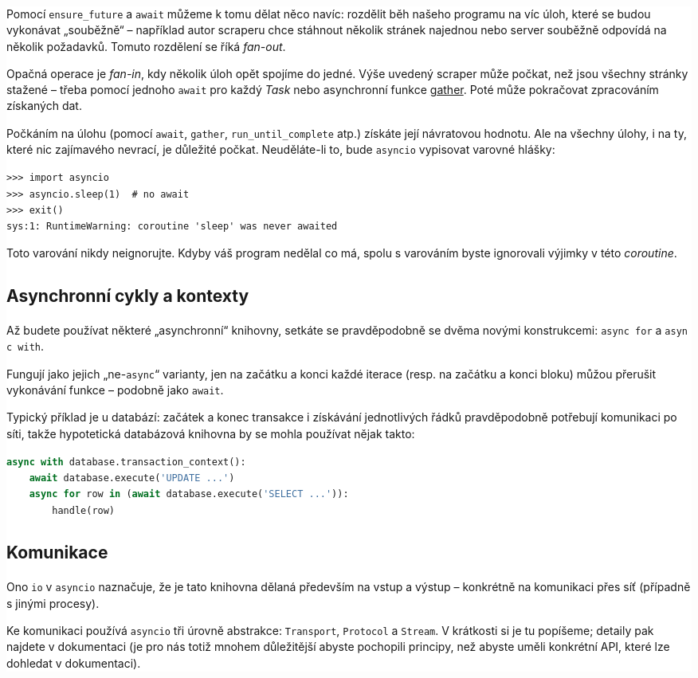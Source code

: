 Pomocí `ensure_future` a `await` můžeme k tomu dělat něco navíc:
rozdělit běh našeho programu na víc úloh, které se budou vykonávat „souběžně“ –
například autor scraperu chce stáhnout několik stránek najednou
nebo server souběžně odpovídá na několik požadavků.
Tomuto rozdělení se říká *fan-out*.

Opačná operace je *fan-in*, kdy několik úloh opět spojíme do jedné.
Výše uvedený scraper může počkat, než jsou všechny stránky stažené –
třeba pomocí jednoho `await` pro každý *Task* nebo asynchronní funkce
[gather](https://docs.python.org/3/library/asyncio-task.html#asyncio.gather).
Poté může pokračovat zpracováním získaných dat.

Počkáním na úlohu (pomocí `await`, `gather`, `run_until_complete` atp.)
získáte její návratovou hodnotu.
Ale na všechny úlohy, i na ty, které nic zajímavého nevrací, je důležité počkat.
Neuděláte-li to, bude `asyncio` vypisovat varovné hlášky:

```pycon
>>> import asyncio
>>> asyncio.sleep(1)  # no await
>>> exit()
sys:1: RuntimeWarning: coroutine 'sleep' was never awaited
```

Toto varování nikdy neignorujte. Kdyby váš program nedělal co má, spolu s
varováním byste ignorovali výjimky v této *coroutine*.


Asynchronní cykly a kontexty
----------------------------

Až budete používat některé „asynchronní“ knihovny, setkáte se pravděpodobně se dvěma
novými konstrukcemi: `async for` a `async with`.

Fungují jako jejich „ne-`async`“ varianty, jen na začátku a konci každé iterace (resp.
na začátku a konci bloku) můžou přerušit vykonávání funkce – podobně jako `await`.

Typický příklad je u databází: začátek a konec transakce i získávání jednotlivých
řádků pravděpodobně potřebují komunikaci po síti, takže hypotetická databázová
knihovna by se mohla používat nějak takto:

```python
async with database.transaction_context():
    await database.execute('UPDATE ...')
    async for row in (await database.execute('SELECT ...')):
        handle(row)
```


Komunikace
----------

Ono `io` v `asyncio` naznačuje, že je tato knihovna dělaná především na
vstup a výstup – konkrétně na komunikaci přes síť (případně s jinými procesy).

Ke komunikaci používá `asyncio` tři úrovně abstrakce: `Transport`, `Protocol`
a `Stream`.
V krátkosti si je tu popíšeme; detaily pak najdete v dokumentaci (je pro nás
totiž mnohem důležitější abyste pochopili principy, než abyste uměli konkrétní
API, které lze dohledat v dokumentaci).
